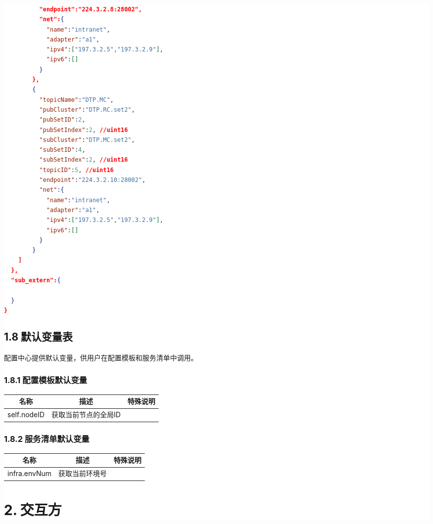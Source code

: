 ```json
          "endpoint":"224.3.2.8:28002",
          "net":{
            "name":"intranet",
            "adapter":"a1",
            "ipv4":["197.3.2.5","197.3.2.9"],
            "ipv6":[]
          }  
        },
        {
          "topicName":"DTP.MC",
          "pubCluster":"DTP.RC.set2",
          "pubSetID":2,
          "pubSetIndex":2, //uint16
          "subCluster":"DTP.MC.set2",
          "subSetID":4,
          "subSetIndex":2, //uint16
          "topicID":5, //uint16
          "endpoint":"224.3.2.10:28002",
          "net":{
            "name":"intranet",
            "adapter":"a1",
            "ipv4":["197.3.2.5","197.3.2.9"],
            "ipv6":[]
          }  
        }
    ]
  },
  "sub_extern":{

  }
}
```

## 1.8 默认变量表

配置中心提供默认变量，供用户在配置模板和服务清单中调用。

### 1.8.1 配置模板默认变量

|    名称    |    描述    |        特殊说明        |
| :--------: | :-------------------: | :----------------: |
| self.nodeID | 获取当前节点的全局ID |        |

### 1.8.2 服务清单默认变量

|    名称    |    描述    |        特殊说明        |
| :--------: | :-------------------: | :----------------: |
| infra.envNum | 获取当前环境号 |        |

# 2. 交互方
